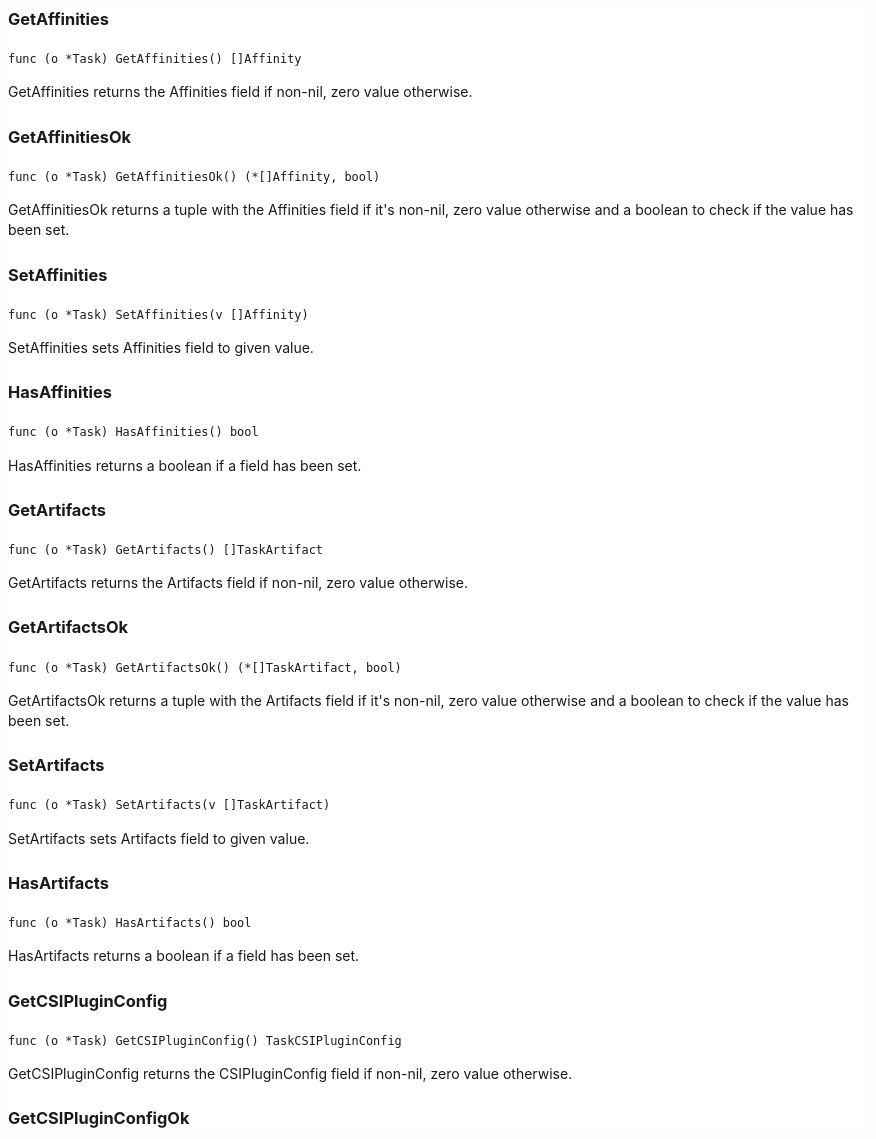 ### GetAffinities

`func (o *Task) GetAffinities() []Affinity`

GetAffinities returns the Affinities field if non-nil, zero value otherwise.

### GetAffinitiesOk

`func (o *Task) GetAffinitiesOk() (*[]Affinity, bool)`

GetAffinitiesOk returns a tuple with the Affinities field if it's non-nil, zero value otherwise
and a boolean to check if the value has been set.

### SetAffinities

`func (o *Task) SetAffinities(v []Affinity)`

SetAffinities sets Affinities field to given value.

### HasAffinities

`func (o *Task) HasAffinities() bool`

HasAffinities returns a boolean if a field has been set.

### GetArtifacts

`func (o *Task) GetArtifacts() []TaskArtifact`

GetArtifacts returns the Artifacts field if non-nil, zero value otherwise.

### GetArtifactsOk

`func (o *Task) GetArtifactsOk() (*[]TaskArtifact, bool)`

GetArtifactsOk returns a tuple with the Artifacts field if it's non-nil, zero value otherwise
and a boolean to check if the value has been set.

### SetArtifacts

`func (o *Task) SetArtifacts(v []TaskArtifact)`

SetArtifacts sets Artifacts field to given value.

### HasArtifacts

`func (o *Task) HasArtifacts() bool`

HasArtifacts returns a boolean if a field has been set.

### GetCSIPluginConfig

`func (o *Task) GetCSIPluginConfig() TaskCSIPluginConfig`

GetCSIPluginConfig returns the CSIPluginConfig field if non-nil, zero value otherwise.

### GetCSIPluginConfigOk
